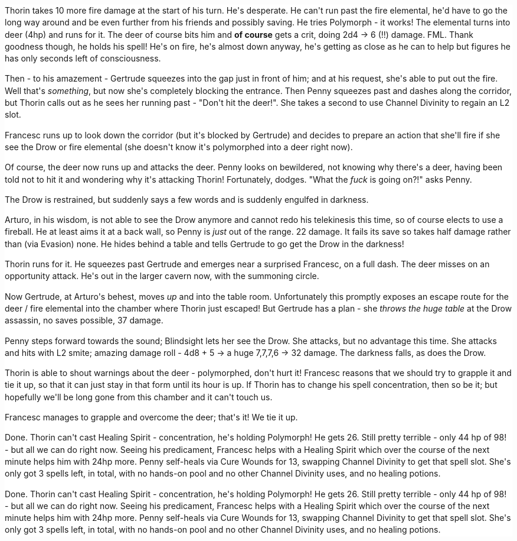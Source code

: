 Thorin takes 10 more fire damage at the start of his turn. He's desperate. He can't run past the fire elemental, he'd have to go the long way around and be even further from his friends and possibly saving.  He tries Polymorph - it works! The elemental turns into deer (4hp) and runs for it. The deer of course bits him and **of course** gets a crit, doing 2d4 -> 6 (!!) damage. FML. Thank goodness though, he holds his spell! He's on fire, he's almost down anyway, he's getting as close as he can to help but figures he has only seconds left of consciousness.

Then - to his amazement - Gertrude squeezes into the gap just in front of him; and at his request, she's able to put out the fire. Well that's *something*, but now she's completely blocking the entrance. Then Penny squeezes past and dashes along the corridor, but Thorin calls out as he sees her running past - "Don't hit the deer!". She takes a second to use Channel Divinity to regain an L2 slot.

Francesc runs up to look down the corridor (but it's blocked by Gertrude) and decides to prepare an action that she'll fire if she see the Drow or fire elemental (she doesn't know it's polymorphed into a deer right now).

Of course, the deer now runs up and attacks the deer. Penny looks on bewildered, not knowing why there's a deer, having been told not to hit it and wondering why it's attacking Thorin! Fortunately, dodges. "What the *fuck* is going on?!" asks Penny.

The Drow is restrained, but suddenly says a few words and is suddenly engulfed in darkness.

Arturo, in his wisdom, is not able to see the Drow anymore and cannot redo his telekinesis this time, so of course elects to use a fireball. He at least aims it at a back wall, so Penny is *just* out of the range. 22 damage. It fails its save so takes half damage rather than (via Evasion) none. He hides behind a table and tells Gertrude to go get the Drow in the darkness!

Thorin runs for it. He squeezes past Gertrude and emerges near a surprised Francesc, on a full dash. The deer misses on an opportunity attack. He's out in the larger cavern now, with the summoning circle.

Now Gertrude, at Arturo's behest, moves *up* and into the table room. Unfortunately this promptly exposes an escape route for the deer / fire elemental into the chamber where Thorin just escaped! But Gertrude has a plan - she *throws the huge table* at the Drow assassin, no saves possible, 37 damage.

Penny steps forward towards the sound; Blindsight lets her see the Drow. She attacks, but no advantage this time. She attacks and hits with L2 smite; amazing damage roll - 4d8 + 5 -> a huge 7,7,7,6 -> 32 damage. The darkness falls, as does the Drow.

Thorin is able to shout warnings about the deer - polymorphed, don't hurt it! Francesc reasons that we should try to grapple it and tie it up, so that it can just stay in that form until its hour is up. If Thorin has to change his spell concentration, then so be it; but hopefully we'll be long gone from this chamber and it can't touch us.

Francesc manages to grapple and overcome the deer; that's it! We tie it up.

Done. Thorin can't cast Healing Spirit - concentration, he's holding Polymorph! He gets 26. Still pretty terrible - only 44 hp of 98! - but all we can do right now. Seeing his predicament, Francesc helps with a Healing Spirit which over the course of the next minute helps him with 24hp more. Penny self-heals via Cure Wounds for 13, swapping Channel Divinity to get that spell slot. She's only got 3 spells left, in total, with no hands-on pool and no other Channel Divinity uses, and no healing potions.

Done. Thorin can't cast Healing Spirit - concentration, he's holding Polymorph! He gets 26. Still pretty terrible - only 44 hp of 98! - but all we can do right now. Seeing his predicament, Francesc helps with a Healing Spirit which over the course of the next minute helps him with 24hp more. Penny self-heals via Cure Wounds for 13, swapping Channel Divinity to get that spell slot. She's only got 3 spells left, in total, with no hands-on pool and no other Channel Divinity uses, and no healing potions.
